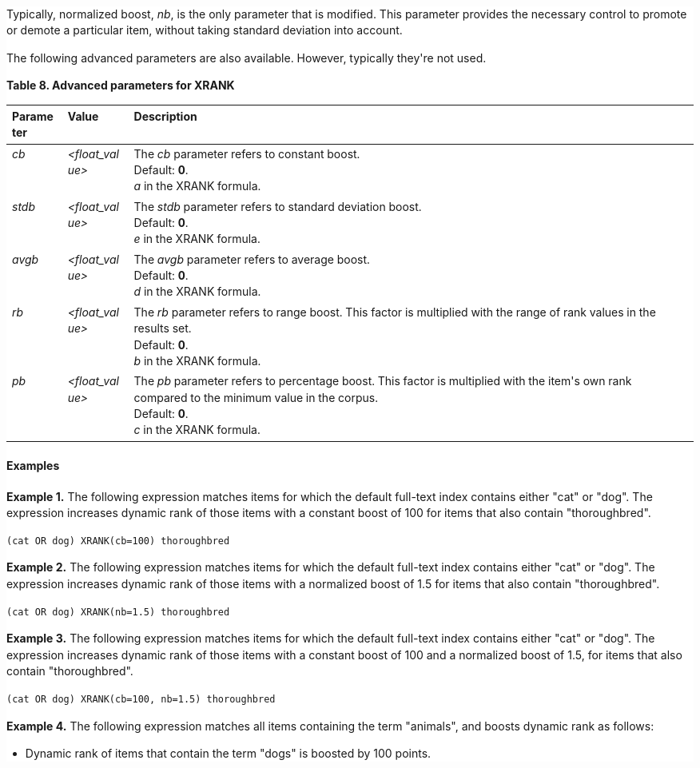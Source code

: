 Typically, normalized boost,  _nb_, is the only parameter that is modified. This parameter provides the necessary control to promote or demote a particular item, without taking standard deviation into account. 
  
    
    
The following advanced parameters are also available. However, typically they're not used.
  
    
    

**Table 8. Advanced parameters for XRANK**


|**Parameter**|**Value**|**Description**|
|:-----|:-----|:-----|
| _cb_ <br/> | _<float_value>_ <br/> |The  _cb_ parameter refers to constant boost. <br/> Default: **0**. <br/>  _a_ in the XRANK formula. <br/> |
| _stdb_ <br/> | _<float_value>_ <br/> |The  _stdb_ parameter refers to standard deviation boost. <br/> Default: **0**. <br/>  _e_ in the XRANK formula. <br/> |
| _avgb_ <br/> | _<float_value>_ <br/> |The  _avgb_ parameter refers to average boost. <br/> Default: **0**. <br/>  _d_ in the XRANK formula. <br/> |
| _rb_ <br/> | _<float_value>_ <br/> |The  _rb_ parameter refers to range boost. This factor is multiplied with the range of rank values in the results set. <br/> Default: **0**. <br/>  _b_ in the XRANK formula. <br/> |
| _pb_ <br/> | _<float_value>_ <br/> |The  _pb_ parameter refers to percentage boost. This factor is multiplied with the item's own rank compared to the minimum value in the corpus. <br/> Default: **0**. <br/>  _c_ in the XRANK formula. <br/> |
   

#### Examples

 **Example 1.** The following expression matches items for which the default full-text index contains either "cat" or "dog". The expression increases dynamic rank of those items with a constant boost of 100 for items that also contain "thoroughbred".
  
    
    
 `(cat OR dog) XRANK(cb=100) thoroughbred`
  
    
    
 **Example 2.** The following expression matches items for which the default full-text index contains either "cat" or "dog". The expression increases dynamic rank of those items with a normalized boost of 1.5 for items that also contain "thoroughbred".
  
    
    
 `(cat OR dog) XRANK(nb=1.5) thoroughbred`
  
    
    
 **Example 3.** The following expression matches items for which the default full-text index contains either "cat" or "dog". The expression increases dynamic rank of those items with a constant boost of 100 and a normalized boost of 1.5, for items that also contain "thoroughbred".
  
    
    
 `(cat OR dog) XRANK(cb=100, nb=1.5) thoroughbred`
  
    
    
 **Example 4.** The following expression matches all items containing the term "animals", and boosts dynamic rank as follows:
  
    
    

- Dynamic rank of items that contain the term "dogs" is boosted by 100 points.
    